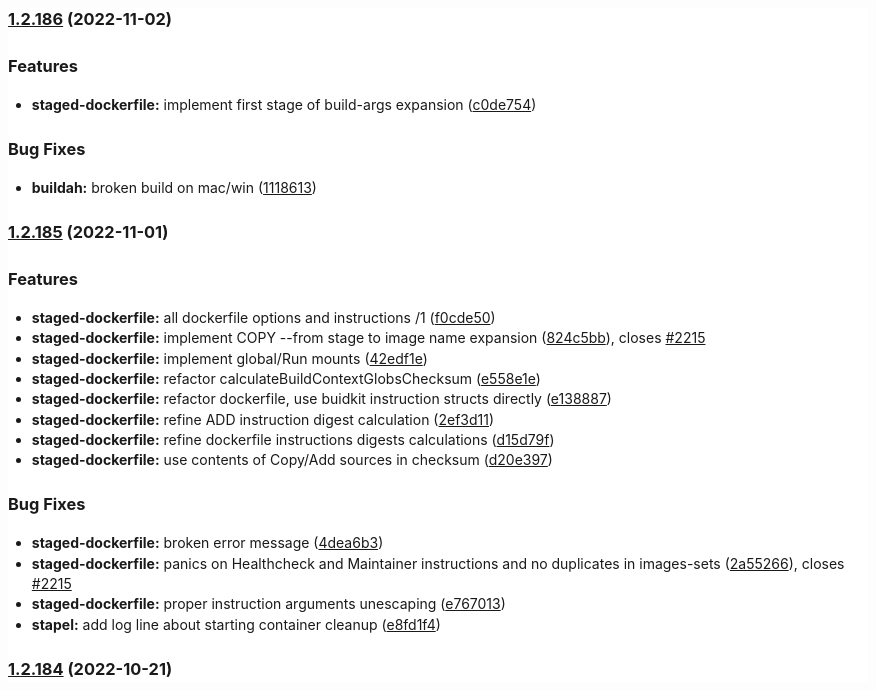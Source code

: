 ### [1.2.186](https://www.github.com/werf/werf/compare/v1.2.185...v1.2.186) (2022-11-02)


### Features

* **staged-dockerfile:** implement first stage of build-args expansion ([c0de754](https://www.github.com/werf/werf/commit/c0de754946deddce61dc70e85ea5149466ebc86f))


### Bug Fixes

* **buildah:** broken build on mac/win ([1118613](https://www.github.com/werf/werf/commit/11186132285bc3e8dedc9f3b0ec83b34b2e6b7c6))

### [1.2.185](https://www.github.com/werf/werf/compare/v1.2.184...v1.2.185) (2022-11-01)


### Features

* **staged-dockerfile:** all dockerfile options and instructions /1 ([f0cde50](https://www.github.com/werf/werf/commit/f0cde500b55de4f96b9b47e97bf45bf9a313ad08))
* **staged-dockerfile:** implement COPY --from stage to image name expansion ([824c5bb](https://www.github.com/werf/werf/commit/824c5bb9c9defb6b9c919aef8db17dd7cda3b9c0)), closes [#2215](https://www.github.com/werf/werf/issues/2215)
* **staged-dockerfile:** implement global/Run mounts ([42edf1e](https://www.github.com/werf/werf/commit/42edf1e3b3e20b50a23b79dbac7a8e3715d8ed2b))
* **staged-dockerfile:** refactor calculateBuildContextGlobsChecksum ([e558e1e](https://www.github.com/werf/werf/commit/e558e1e0474a1a4fe272d59884a2241cefceaf63))
* **staged-dockerfile:** refactor dockerfile, use buidkit instruction structs directly ([e138887](https://www.github.com/werf/werf/commit/e1388878af8617089188722e904a3ac4e3134669))
* **staged-dockerfile:** refine ADD instruction digest calculation ([2ef3d11](https://www.github.com/werf/werf/commit/2ef3d11dc3dbbcc89b0ed9d4f52a5eb5a872889e))
* **staged-dockerfile:** refine dockerfile instructions digests calculations ([d15d79f](https://www.github.com/werf/werf/commit/d15d79f2678367decd9b96370664d48fbf8aee5a))
* **staged-dockerfile:** use contents of Copy/Add sources in checksum ([d20e397](https://www.github.com/werf/werf/commit/d20e39712f8d827479e9c4586724ff932d845660))


### Bug Fixes

* **staged-dockerfile:** broken error message ([4dea6b3](https://www.github.com/werf/werf/commit/4dea6b3b99ca7d12c99b29b410b91d9917f7e9b0))
* **staged-dockerfile:** panics on Healthcheck and Maintainer instructions and no duplicates in images-sets ([2a55266](https://www.github.com/werf/werf/commit/2a552663fad00fb020a272936879fdfbefbeb1bd)), closes [#2215](https://www.github.com/werf/werf/issues/2215)
* **staged-dockerfile:** proper instruction arguments unescaping ([e767013](https://www.github.com/werf/werf/commit/e767013db72a4aeeaf258ad21c3919dc219dc492))
* **stapel:** add log line about starting container cleanup ([e8fd1f4](https://www.github.com/werf/werf/commit/e8fd1f479861e955e64374e94ad1d8fec35baebf))

### [1.2.184](https://www.github.com/werf/werf/compare/v1.2.183...v1.2.184) (2022-10-21)
